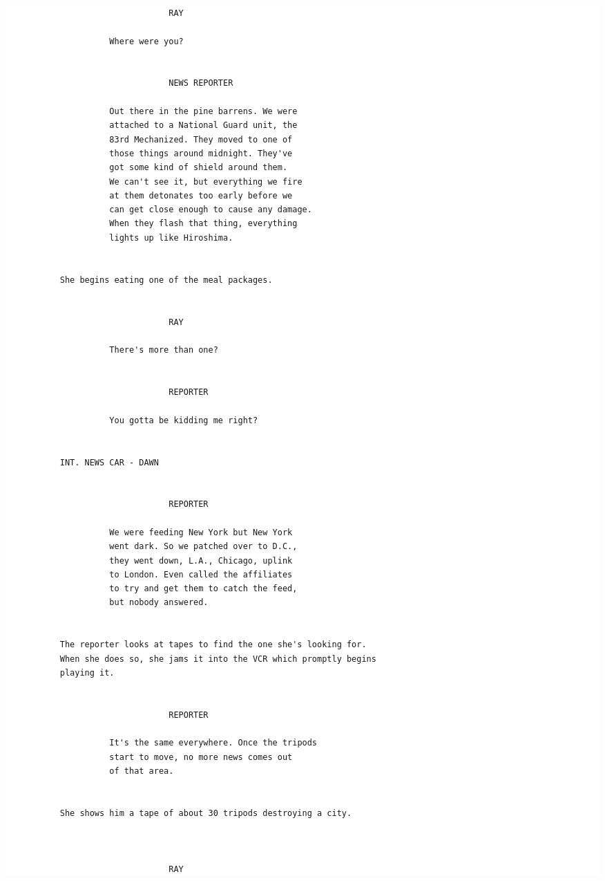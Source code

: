  
                                     RAY

                         Where were you?


                                     NEWS REPORTER

                         Out there in the pine barrens. We were 
                         attached to a National Guard unit, the 
                         83rd Mechanized. They moved to one of 
                         those things around midnight. They've 
                         got some kind of shield around them. 
                         We can't see it, but everything we fire 
                         at them detonates too early before we 
                         can get close enough to cause any damage. 
                         When they flash that thing, everything 
                         lights up like Hiroshima. 

 
               She begins eating one of the meal packages.


                                     RAY

                         There's more than one?


                                     REPORTER

                         You gotta be kidding me right?


               INT. NEWS CAR - DAWN


                                     REPORTER

                         We were feeding New York but New York 
                         went dark. So we patched over to D.C., 
                         they went down, L.A., Chicago, uplink 
                         to London. Even called the affiliates 
                         to try and get them to catch the feed, 
                         but nobody answered.

 
               The reporter looks at tapes to find the one she's looking for. 
               When she does so, she jams it into the VCR which promptly begins 
               playing it.

 
                                     REPORTER

                         It's the same everywhere. Once the tripods 
                         start to move, no more news comes out 
                         of that area. 

 
               She shows him a tape of about 30 tripods destroying a city. 

 
               
                                     RAY
